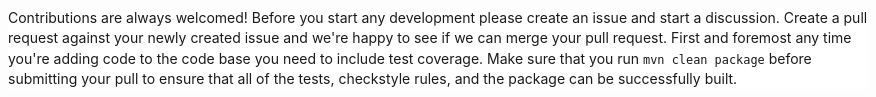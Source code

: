 Contributions are always welcomed! Before you start any development please create an issue and
start a discussion. Create a pull request against your newly created issue and we're happy to see
if we can merge your pull request. First and foremost any time you're adding code to the code base
you need to include test coverage. Make sure that you run `mvn clean package` before submitting your
pull to ensure that all of the tests, checkstyle rules, and the package can be successfully built.